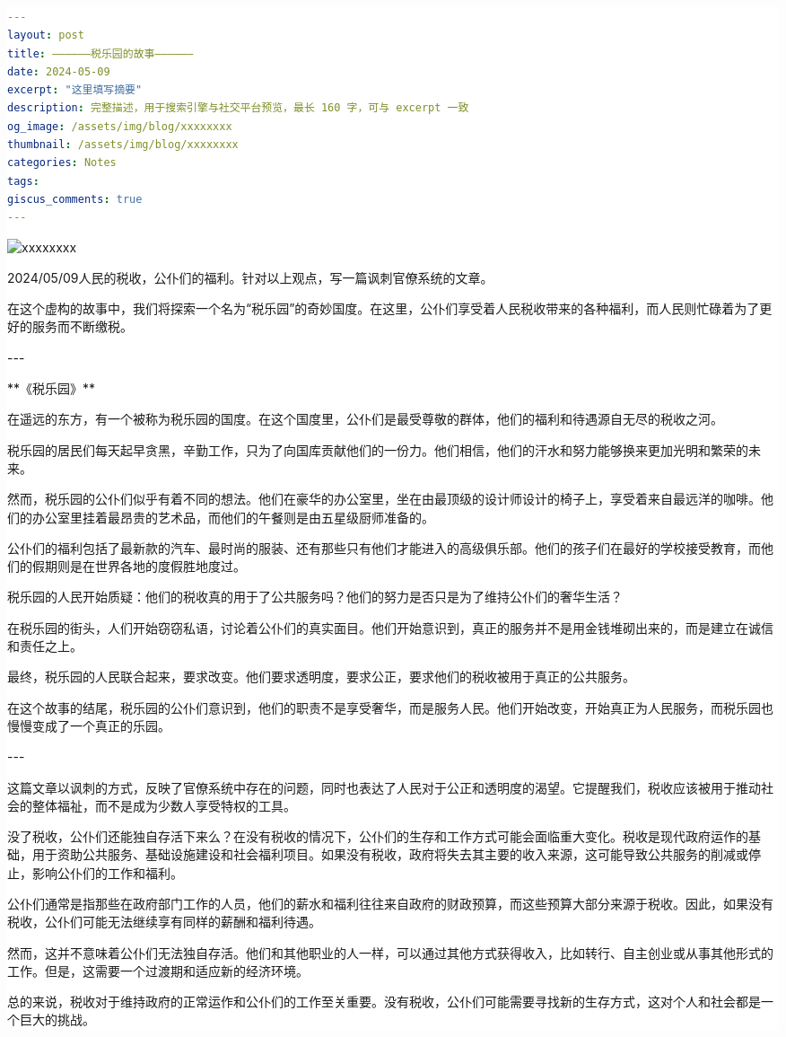 ```yaml
---
layout: post
title: ——————税乐园的故事——————
date: 2024-05-09
excerpt: "这里填写摘要"
description: 完整描述，用于搜索引擎与社交平台预览，最长 160 字，可与 excerpt 一致
og_image: /assets/img/blog/xxxxxxxx
thumbnail: /assets/img/blog/xxxxxxxx
categories: Notes
tags:
giscus_comments: true
---
```


<img src="/assets/img/blog/xxxxxxxx" style="width:100%;" alt="xxxxxxxx">

2024/05/09人民的税收，公仆们的福利。针对以上观点，写一篇讽刺官僚系统的文章。

在这个虚构的故事中，我们将探索一个名为“税乐园”的奇妙国度。在这里，公仆们享受着人民税收带来的各种福利，而人民则忙碌着为了更好的服务而不断缴税。

\---

\*\*《税乐园》\*\*

在遥远的东方，有一个被称为税乐园的国度。在这个国度里，公仆们是最受尊敬的群体，他们的福利和待遇源自无尽的税收之河。

税乐园的居民们每天起早贪黑，辛勤工作，只为了向国库贡献他们的一份力。他们相信，他们的汗水和努力能够换来更加光明和繁荣的未来。

然而，税乐园的公仆们似乎有着不同的想法。他们在豪华的办公室里，坐在由最顶级的设计师设计的椅子上，享受着来自最远洋的咖啡。他们的办公室里挂着最昂贵的艺术品，而他们的午餐则是由五星级厨师准备的。

公仆们的福利包括了最新款的汽车、最时尚的服装、还有那些只有他们才能进入的高级俱乐部。他们的孩子们在最好的学校接受教育，而他们的假期则是在世界各地的度假胜地度过。

税乐园的人民开始质疑：他们的税收真的用于了公共服务吗？他们的努力是否只是为了维持公仆们的奢华生活？

在税乐园的街头，人们开始窃窃私语，讨论着公仆们的真实面目。他们开始意识到，真正的服务并不是用金钱堆砌出来的，而是建立在诚信和责任之上。

最终，税乐园的人民联合起来，要求改变。他们要求透明度，要求公正，要求他们的税收被用于真正的公共服务。

在这个故事的结尾，税乐园的公仆们意识到，他们的职责不是享受奢华，而是服务人民。他们开始改变，开始真正为人民服务，而税乐园也慢慢变成了一个真正的乐园。

\---

这篇文章以讽刺的方式，反映了官僚系统中存在的问题，同时也表达了人民对于公正和透明度的渴望。它提醒我们，税收应该被用于推动社会的整体福祉，而不是成为少数人享受特权的工具。

没了税收，公仆们还能独自存活下来么？在没有税收的情况下，公仆们的生存和工作方式可能会面临重大变化。税收是现代政府运作的基础，用于资助公共服务、基础设施建设和社会福利项目。如果没有税收，政府将失去其主要的收入来源，这可能导致公共服务的削减或停止，影响公仆们的工作和福利。

公仆们通常是指那些在政府部门工作的人员，他们的薪水和福利往往来自政府的财政预算，而这些预算大部分来源于税收。因此，如果没有税收，公仆们可能无法继续享有同样的薪酬和福利待遇。

然而，这并不意味着公仆们无法独自存活。他们和其他职业的人一样，可以通过其他方式获得收入，比如转行、自主创业或从事其他形式的工作。但是，这需要一个过渡期和适应新的经济环境。

总的来说，税收对于维持政府的正常运作和公仆们的工作至关重要。没有税收，公仆们可能需要寻找新的生存方式，这对个人和社会都是一个巨大的挑战。
